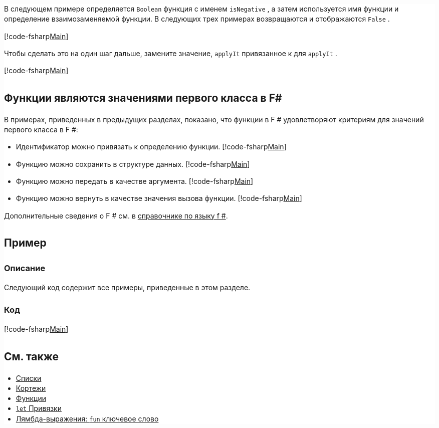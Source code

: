 В следующем примере определяется `Boolean` функция с именем `isNegative` , а затем используется имя функции и определение взаимозаменяемой функции. В следующих трех примерах возвращаются и отображаются `False` .

[!code-fsharp[Main](~/samples/snippets/fsharp/contour/snippet43.fs)]

Чтобы сделать это на один шаг дальше, замените значение, `applyIt` привязанное к для `applyIt` .

[!code-fsharp[Main](~/samples/snippets/fsharp/contour/snippet44.fs)]

## <a name="functions-are-first-class-values-in-f"></a>Функции являются значениями первого класса в F\#

В примерах, приведенных в предыдущих разделах, показано, что функции в F # удовлетворяют критериям для значений первого класса в F #:

- Идентификатор можно привязать к определению функции.
[!code-fsharp[Main](~/samples/snippets/fsharp/contour/snippet21.fs)]

- Функцию можно сохранить в структуре данных.
[!code-fsharp[Main](~/samples/snippets/fsharp/contour/snippet45.fs)]

- Функцию можно передать в качестве аргумента.
[!code-fsharp[Main](~/samples/snippets/fsharp/contour/snippet46.fs)]

- Функцию можно вернуть в качестве значения вызова функции.
[!code-fsharp[Main](~/samples/snippets/fsharp/contour/snippet32.fs)]

Дополнительные сведения о F # см. в [справочнике по языку f #](../language-reference/index.md).

## <a name="example"></a>Пример

### <a name="description"></a>Описание

Следующий код содержит все примеры, приведенные в этом разделе.

### <a name="code"></a>Код

[!code-fsharp[Main](~/samples/snippets/fsharp/contour/snippet47.fs)]

## <a name="see-also"></a>См. также

- [Списки](../language-reference/lists.md)
- [Кортежи](../language-reference/tuples.md)
- [Функции](../language-reference/functions/index.md)
- [`let` Привязки](../language-reference/functions/let-bindings.md)
- [Лямбда-выражения: `fun` ключевое слово](../language-reference/functions/lambda-expressions-the-fun-keyword.md)

